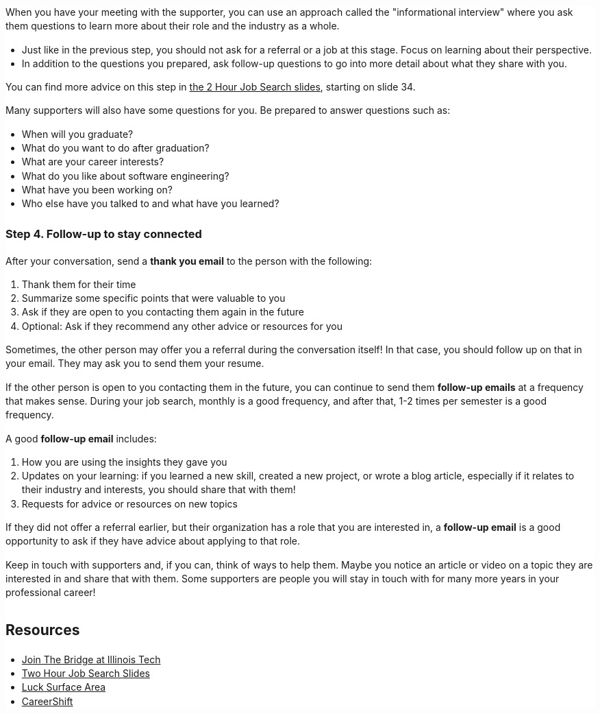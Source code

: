 When you have your meeting with the supporter, you can use an approach called the "informational interview" where you ask them questions to learn more about their role and the industry as a whole.

- Just like in the previous step, you should not ask for a referral or a job at this stage. Focus on learning about their perspective.
- In addition to the questions you prepared, ask follow-up questions to go into more detail about what they share with you.

You can find more advice on this step in [the 2 Hour Job Search slides](https://www.slideshare.net/kocharsimardeep/the-2-hour-job-search-book-summary-63004716), starting on slide 34.

Many supporters will also have some questions for you. Be prepared to answer questions such as:

- When will you graduate?
- What do you want to do after graduation?
- What are your career interests?
- What do you like about software engineering?
- What have you been working on?
- Who else have you talked to and what have you learned?

### Step 4. Follow-up to stay connected

After your conversation, send a **thank you email** to the person with the following:

1. Thank them for their time
2. Summarize some specific points that were valuable to you
3. Ask if they are open to you contacting them again in the future
4. Optional: Ask if they recommend any other advice or resources for you

Sometimes, the other person may offer you a referral during the conversation itself! In that case, you should follow up on that in your email. They may ask you to send them your resume.

If the other person is open to you contacting them in the future, you can continue to send them **follow-up emails** at a frequency that makes sense. During your job search, monthly is a good frequency, and after that, 1-2 times per semester is a good frequency.

A good **follow-up email** includes:

1. How you are using the insights they gave you
2. Updates on your learning: if you learned a new skill, created a new project, or wrote a blog article, especially if it relates to their industry and interests, you should share that with them!
3. Requests for advice or resources on new topics

If they did not offer a referral earlier, but their organization has a role that you are interested in, a **follow-up email** is a good opportunity to ask if they have advice about applying to that role.

Keep in touch with supporters and, if you can, think of ways to help them. Maybe you notice an article or video on a topic they are interested in and share that with them. Some supporters are people you will stay in touch with for many more years in your professional career!

## Resources

- [Join The Bridge at Illinois Tech](https://iit.wisr.io/signup)
- [Two Hour Job Search Slides](https://www.slideshare.net/kocharsimardeep/the-2-hour-job-search-book-summary-63004716)
- [Luck Surface Area](https://www.codusoperandi.com/posts/increasing-your-luck-surface-area)
- [CareerShift](https://iit.careershift.com/)
